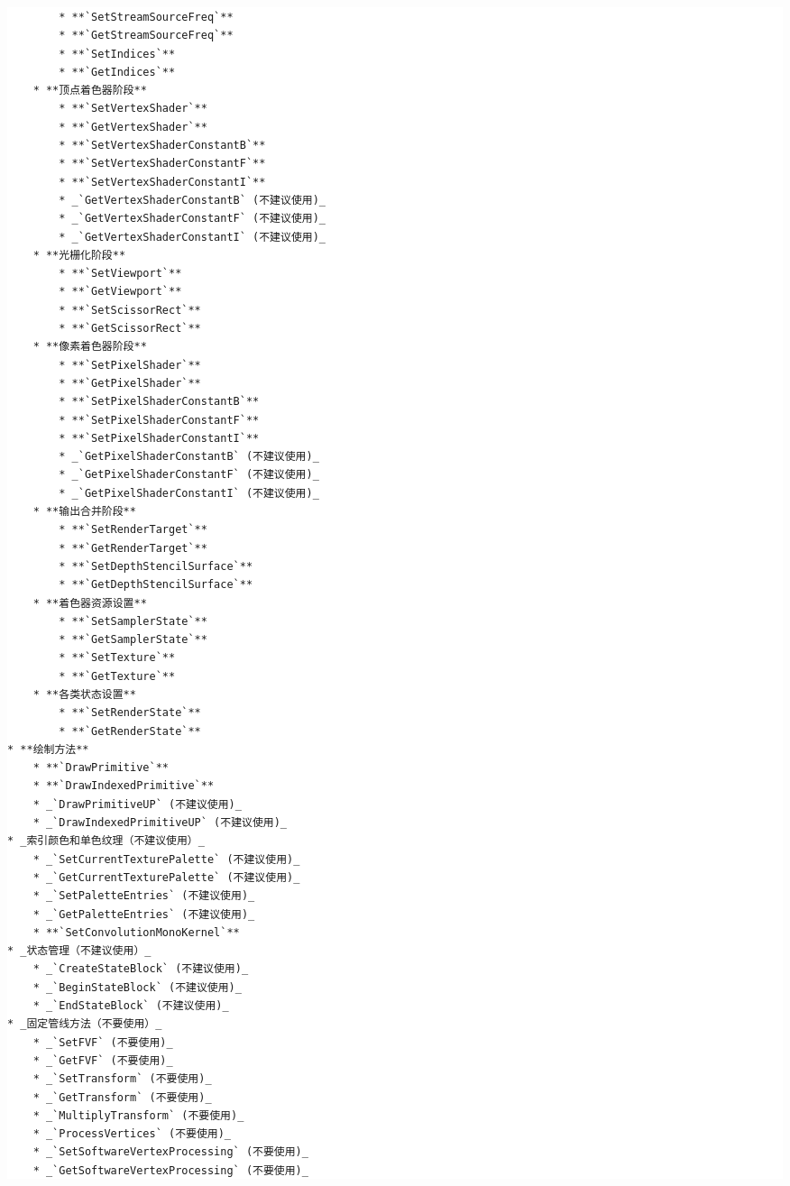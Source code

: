             * **`SetStreamSourceFreq`**  
            * **`GetStreamSourceFreq`**  
            * **`SetIndices`**  
            * **`GetIndices`**  
        * **顶点着色器阶段**  
            * **`SetVertexShader`**  
            * **`GetVertexShader`**  
            * **`SetVertexShaderConstantB`**  
            * **`SetVertexShaderConstantF`**  
            * **`SetVertexShaderConstantI`**  
            * _`GetVertexShaderConstantB` (不建议使用)_  
            * _`GetVertexShaderConstantF` (不建议使用)_  
            * _`GetVertexShaderConstantI` (不建议使用)_  
        * **光栅化阶段**  
            * **`SetViewport`**  
            * **`GetViewport`**  
            * **`SetScissorRect`**  
            * **`GetScissorRect`**  
        * **像素着色器阶段**  
            * **`SetPixelShader`**  
            * **`GetPixelShader`**  
            * **`SetPixelShaderConstantB`**  
            * **`SetPixelShaderConstantF`**  
            * **`SetPixelShaderConstantI`**  
            * _`GetPixelShaderConstantB` (不建议使用)_  
            * _`GetPixelShaderConstantF` (不建议使用)_  
            * _`GetPixelShaderConstantI` (不建议使用)_  
        * **输出合并阶段**  
            * **`SetRenderTarget`**  
            * **`GetRenderTarget`**  
            * **`SetDepthStencilSurface`**  
            * **`GetDepthStencilSurface`**  
        * **着色器资源设置**  
            * **`SetSamplerState`**  
            * **`GetSamplerState`**  
            * **`SetTexture`**  
            * **`GetTexture`**  
        * **各类状态设置**  
            * **`SetRenderState`**  
            * **`GetRenderState`**  
    * **绘制方法**  
        * **`DrawPrimitive`**  
        * **`DrawIndexedPrimitive`**  
        * _`DrawPrimitiveUP` (不建议使用)_  
        * _`DrawIndexedPrimitiveUP` (不建议使用)_  
    * _索引颜色和单色纹理（不建议使用）_  
        * _`SetCurrentTexturePalette` (不建议使用)_  
        * _`GetCurrentTexturePalette` (不建议使用)_  
        * _`SetPaletteEntries` (不建议使用)_  
        * _`GetPaletteEntries` (不建议使用)_  
        * **`SetConvolutionMonoKernel`**  
    * _状态管理（不建议使用）_  
        * _`CreateStateBlock` (不建议使用)_  
        * _`BeginStateBlock` (不建议使用)_  
        * _`EndStateBlock` (不建议使用)_  
    * _固定管线方法（不要使用）_  
        * _`SetFVF` (不要使用)_  
        * _`GetFVF` (不要使用)_  
        * _`SetTransform` (不要使用)_  
        * _`GetTransform` (不要使用)_  
        * _`MultiplyTransform` (不要使用)_  
        * _`ProcessVertices` (不要使用)_  
        * _`SetSoftwareVertexProcessing` (不要使用)_  
        * _`GetSoftwareVertexProcessing` (不要使用)_  